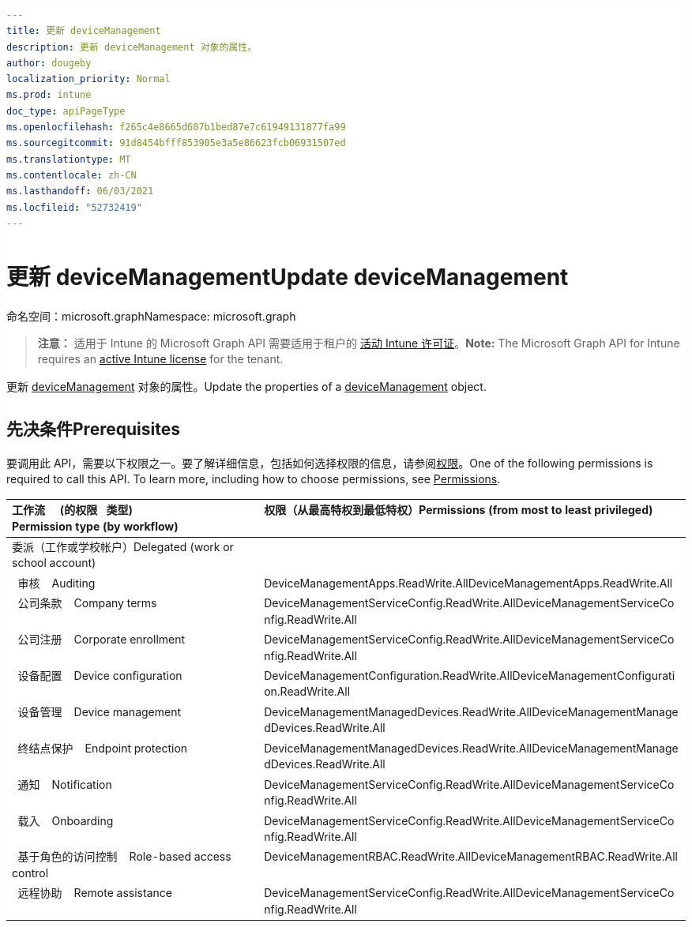 ```yaml
---
title: 更新 deviceManagement
description: 更新 deviceManagement 对象的属性。
author: dougeby
localization_priority: Normal
ms.prod: intune
doc_type: apiPageType
ms.openlocfilehash: f265c4e8665d607b1bed87e7c61949131877fa99
ms.sourcegitcommit: 91d8454bfff853905e3a5e86623fcb06931507ed
ms.translationtype: MT
ms.contentlocale: zh-CN
ms.lasthandoff: 06/03/2021
ms.locfileid: "52732419"
---
```

# <a name="update-devicemanagement"></a><span data-ttu-id="cdcec-103">更新 deviceManagement</span><span class="sxs-lookup"><span data-stu-id="cdcec-103">Update deviceManagement</span></span>

<span data-ttu-id="cdcec-104">命名空间：microsoft.graph</span><span class="sxs-lookup"><span data-stu-id="cdcec-104">Namespace: microsoft.graph</span></span>

> <span data-ttu-id="cdcec-105">**注意：** 适用于 Intune 的 Microsoft Graph API 需要适用于租户的 [活动 Intune 许可证](https://go.microsoft.com/fwlink/?linkid=839381)。</span><span class="sxs-lookup"><span data-stu-id="cdcec-105">**Note:** The Microsoft Graph API for Intune requires an [active Intune license](https://go.microsoft.com/fwlink/?linkid=839381) for the tenant.</span></span>

<span data-ttu-id="cdcec-106">更新 [deviceManagement](../resources/intune-shared-devicemanagement.md) 对象的属性。</span><span class="sxs-lookup"><span data-stu-id="cdcec-106">Update the properties of a [deviceManagement](../resources/intune-shared-devicemanagement.md) object.</span></span>

## <a name="prerequisites"></a><span data-ttu-id="cdcec-107">先决条件</span><span class="sxs-lookup"><span data-stu-id="cdcec-107">Prerequisites</span></span>
<span data-ttu-id="cdcec-p101">要调用此 API，需要以下权限之一。要了解详细信息，包括如何选择权限的信息，请参阅[权限](/graph/permissions-reference)。</span><span class="sxs-lookup"><span data-stu-id="cdcec-p101">One of the following permissions is required to call this API. To learn more, including how to choose permissions, see [Permissions](/graph/permissions-reference).</span></span>

| <span data-ttu-id="cdcec-110">工作流 &nbsp; &nbsp; (的权限 &nbsp; 类型) </span><span class="sxs-lookup"><span data-stu-id="cdcec-110">Permission&nbsp;type&nbsp;(by&nbsp;workflow)</span></span> | <span data-ttu-id="cdcec-111">权限（从最高特权到最低特权）</span><span class="sxs-lookup"><span data-stu-id="cdcec-111">Permissions (from most to least privileged)</span></span> |
|:---|:---|
| <span data-ttu-id="cdcec-112">委派（工作或学校帐户）</span><span class="sxs-lookup"><span data-stu-id="cdcec-112">Delegated (work or school account)</span></span> |
| <span data-ttu-id="cdcec-113">&nbsp;&nbsp;审核</span><span class="sxs-lookup"><span data-stu-id="cdcec-113">&nbsp; &nbsp; Auditing</span></span> | <span data-ttu-id="cdcec-114">DeviceManagementApps.ReadWrite.All</span><span class="sxs-lookup"><span data-stu-id="cdcec-114">DeviceManagementApps.ReadWrite.All</span></span> |
| <span data-ttu-id="cdcec-115">&nbsp;&nbsp;公司条款</span><span class="sxs-lookup"><span data-stu-id="cdcec-115">&nbsp; &nbsp; Company terms</span></span> | <span data-ttu-id="cdcec-116">DeviceManagementServiceConfig.ReadWrite.All</span><span class="sxs-lookup"><span data-stu-id="cdcec-116">DeviceManagementServiceConfig.ReadWrite.All</span></span> |
| <span data-ttu-id="cdcec-117">&nbsp;&nbsp;公司注册</span><span class="sxs-lookup"><span data-stu-id="cdcec-117">&nbsp; &nbsp; Corporate enrollment</span></span> | <span data-ttu-id="cdcec-118">DeviceManagementServiceConfig.ReadWrite.All</span><span class="sxs-lookup"><span data-stu-id="cdcec-118">DeviceManagementServiceConfig.ReadWrite.All</span></span>|
| <span data-ttu-id="cdcec-119">&nbsp;&nbsp;设备配置</span><span class="sxs-lookup"><span data-stu-id="cdcec-119">&nbsp; &nbsp; Device configuration</span></span> | <span data-ttu-id="cdcec-120">DeviceManagementConfiguration.ReadWrite.All</span><span class="sxs-lookup"><span data-stu-id="cdcec-120">DeviceManagementConfiguration.ReadWrite.All</span></span> |
| <span data-ttu-id="cdcec-121">&nbsp;&nbsp;设备管理</span><span class="sxs-lookup"><span data-stu-id="cdcec-121">&nbsp; &nbsp; Device management</span></span> | <span data-ttu-id="cdcec-122">DeviceManagementManagedDevices.ReadWrite.All</span><span class="sxs-lookup"><span data-stu-id="cdcec-122">DeviceManagementManagedDevices.ReadWrite.All</span></span> |
| <span data-ttu-id="cdcec-123">&nbsp;&nbsp;终结点保护</span><span class="sxs-lookup"><span data-stu-id="cdcec-123">&nbsp; &nbsp; Endpoint protection</span></span> | <span data-ttu-id="cdcec-124">DeviceManagementManagedDevices.ReadWrite.All</span><span class="sxs-lookup"><span data-stu-id="cdcec-124">DeviceManagementManagedDevices.ReadWrite.All</span></span> |
| <span data-ttu-id="cdcec-125">&nbsp;&nbsp;通知</span><span class="sxs-lookup"><span data-stu-id="cdcec-125">&nbsp; &nbsp; Notification</span></span> | <span data-ttu-id="cdcec-126">DeviceManagementServiceConfig.ReadWrite.All</span><span class="sxs-lookup"><span data-stu-id="cdcec-126">DeviceManagementServiceConfig.ReadWrite.All</span></span> |
| <span data-ttu-id="cdcec-127">&nbsp;&nbsp;载入</span><span class="sxs-lookup"><span data-stu-id="cdcec-127">&nbsp; &nbsp; Onboarding</span></span> | <span data-ttu-id="cdcec-128">DeviceManagementServiceConfig.ReadWrite.All</span><span class="sxs-lookup"><span data-stu-id="cdcec-128">DeviceManagementServiceConfig.ReadWrite.All</span></span> |
| <span data-ttu-id="cdcec-129">&nbsp;&nbsp;基于角色的访问控制</span><span class="sxs-lookup"><span data-stu-id="cdcec-129">&nbsp; &nbsp; Role-based access control</span></span> | <span data-ttu-id="cdcec-130">DeviceManagementRBAC.ReadWrite.All</span><span class="sxs-lookup"><span data-stu-id="cdcec-130">DeviceManagementRBAC.ReadWrite.All</span></span> |
| <span data-ttu-id="cdcec-131">&nbsp;&nbsp;远程协助</span><span class="sxs-lookup"><span data-stu-id="cdcec-131">&nbsp; &nbsp; Remote assistance</span></span> | <span data-ttu-id="cdcec-132">DeviceManagementServiceConfig.ReadWrite.All</span><span class="sxs-lookup"><span data-stu-id="cdcec-132">DeviceManagementServiceConfig.ReadWrite.All</span></span> |